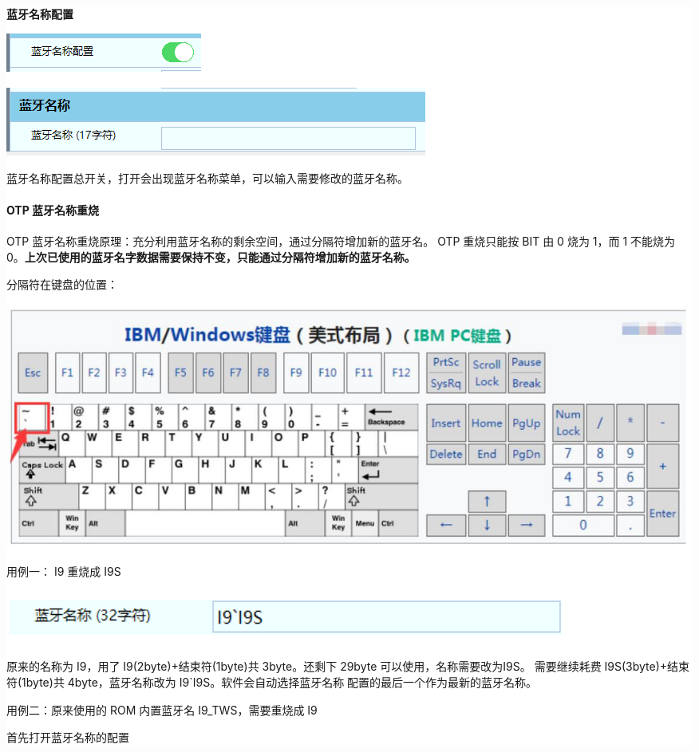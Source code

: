 **蓝牙名称配置**  

![image-20250425171928544](./%E5%BC%80%E5%8F%91%E6%96%87%E6%A1%A3.assets/image-20250425171928544.png)

![image-20250425171932344](./%E5%BC%80%E5%8F%91%E6%96%87%E6%A1%A3.assets/image-20250425171932344.png)

蓝牙名称配置总开关，打开会出现蓝牙名称菜单，可以输入需要修改的蓝牙名称。  

#### OTP 蓝牙名称重烧  

OTP 蓝牙名称重烧原理：充分利用蓝牙名称的剩余空间，通过分隔符增加新的蓝牙名。 OTP 重烧只能按 BIT 由 0 烧为 1，而 1 不能烧为 0。**上次已使用的蓝牙名字数据需要保持不变，只能通过分隔符增加新的蓝牙名称。**  

分隔符在键盘的位置：  

![image-20250425172111347](./%E5%BC%80%E5%8F%91%E6%96%87%E6%A1%A3.assets/image-20250425172111347.png)

用例一： I9 重烧成 I9S  

![image-20250425172122184](./%E5%BC%80%E5%8F%91%E6%96%87%E6%A1%A3.assets/image-20250425172122184.png)

原来的名称为 I9，用了 I9(2byte)+结束符(1byte)共 3byte。还剩下 29byte 可以使用，名称需要改为I9S。 需要继续耗费 I9S(3byte)+结束符(1byte)共 4byte，蓝牙名称改为 I9`I9S。软件会自动选择蓝牙名称  配置的最后一个作为最新的蓝牙名称。

用例二：原来使用的 ROM 内置蓝牙名 I9_TWS，需要重烧成 I9

首先打开蓝牙名称的配置  
